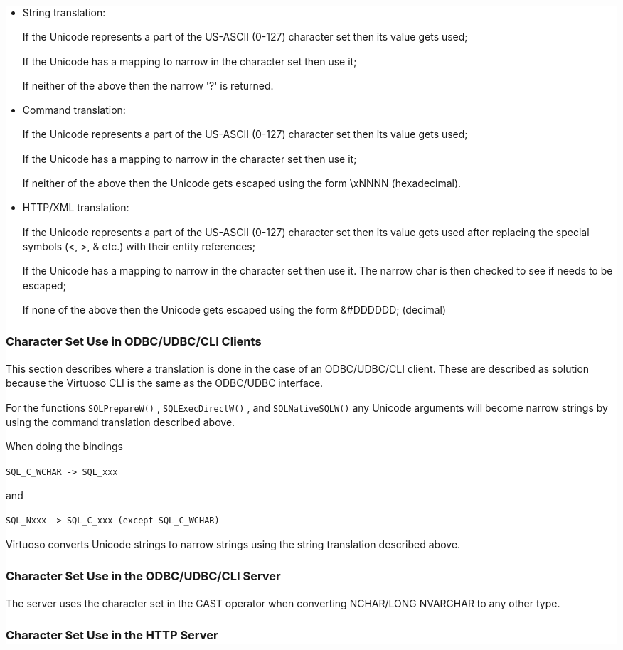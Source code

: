   - String translation:
    
    If the Unicode represents a part of the US-ASCII (0-127) character
    set then its value gets used;
    
    If the Unicode has a mapping to narrow in the character set then use
    it;
    
    If neither of the above then the narrow '?' is returned.

  - Command translation:
    
    If the Unicode represents a part of the US-ASCII (0-127) character
    set then its value gets used;
    
    If the Unicode has a mapping to narrow in the character set then use
    it;
    
    If neither of the above then the Unicode gets escaped using the form
    \\xNNNN (hexadecimal).

  - HTTP/XML translation:
    
    If the Unicode represents a part of the US-ASCII (0-127) character
    set then its value gets used after replacing the special symbols
    (\<, \>, & etc.) with their entity references;
    
    If the Unicode has a mapping to narrow in the character set then use
    it. The narrow char is then checked to see if needs to be escaped;
    
    If none of the above then the Unicode gets escaped using the form
    &\#DDDDDD; (decimal)

### Character Set Use in ODBC/UDBC/CLI Clients

This section describes where a translation is done in the case of an
ODBC/UDBC/CLI client. These are described as solution because the
Virtuoso CLI is the same as the ODBC/UDBC interface.

For the functions `SQLPrepareW()` , `SQLExecDirectW()` , and
`SQLNativeSQLW()` any Unicode arguments will become narrow strings by
using the command translation described above.

When doing the bindings

    SQL_C_WCHAR -> SQL_xxx

and

    SQL_Nxxx -> SQL_C_xxx (except SQL_C_WCHAR)

Virtuoso converts Unicode strings to narrow strings using the string
translation described above.

### Character Set Use in the ODBC/UDBC/CLI Server

The server uses the character set in the CAST operator when converting
NCHAR/LONG NVARCHAR to any other type.

### Character Set Use in the HTTP Server
